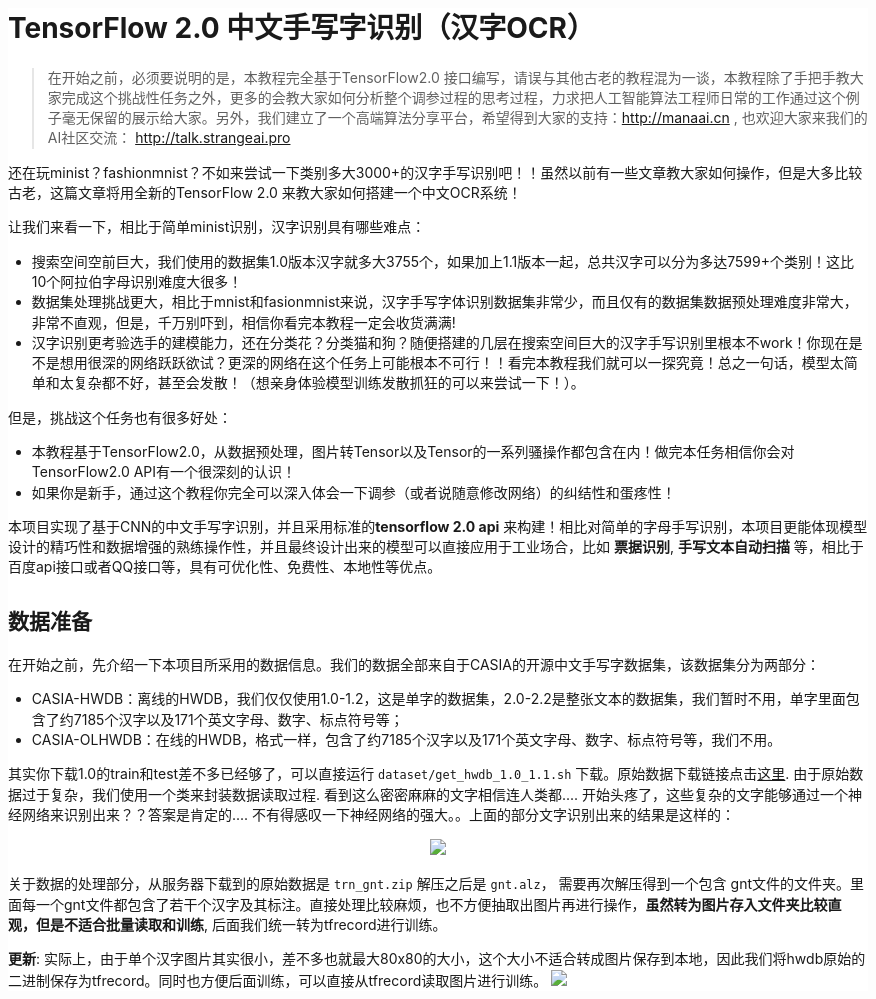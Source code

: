 # TensorFlow 2.0 中文手写字识别（汉字OCR）

> 在开始之前，必须要说明的是，本教程完全基于TensorFlow2.0 接口编写，请误与其他古老的教程混为一谈，本教程除了手把手教大家完成这个挑战性任务之外，更多的会教大家如何分析整个调参过程的思考过程，力求把人工智能算法工程师日常的工作通过这个例子毫无保留的展示给大家。另外，我们建立了一个高端算法分享平台，希望得到大家的支持：http://manaai.cn , 也欢迎大家来我们的AI社区交流： http://talk.strangeai.pro 



还在玩minist？fashionmnist？不如来尝试一下类别多大3000+的汉字手写识别吧！！虽然以前有一些文章教大家如何操作，但是大多比较古老，这篇文章将用全新的TensorFlow 2.0 来教大家如何搭建一个中文OCR系统！

让我们来看一下，相比于简单minist识别，汉字识别具有哪些难点：

- 搜索空间空前巨大，我们使用的数据集1.0版本汉字就多大3755个，如果加上1.1版本一起，总共汉字可以分为多达7599+个类别！这比10个阿拉伯字母识别难度大很多！
- 数据集处理挑战更大，相比于mnist和fasionmnist来说，汉字手写字体识别数据集非常少，而且仅有的数据集数据预处理难度非常大，非常不直观，但是，千万别吓到，相信你看完本教程一定会收货满满!
- 汉字识别更考验选手的建模能力，还在分类花？分类猫和狗？随便搭建的几层在搜索空间巨大的汉字手写识别里根本不work！你现在是不是想用很深的网络跃跃欲试？更深的网络在这个任务上可能根本不可行！！看完本教程我们就可以一探究竟！总之一句话，模型太简单和太复杂都不好，甚至会发散！（想亲身体验模型训练发散抓狂的可以来尝试一下！）。

但是，挑战这个任务也有很多好处：

- 本教程基于TensorFlow2.0，从数据预处理，图片转Tensor以及Tensor的一系列骚操作都包含在内！做完本任务相信你会对TensorFlow2.0 API有一个很深刻的认识！
- 如果你是新手，通过这个教程你完全可以深入体会一下调参（或者说随意修改网络）的纠结性和蛋疼性！



本项目实现了基于CNN的中文手写字识别，并且采用标准的**tensorflow 2.0 api** 来构建！相比对简单的字母手写识别，本项目更能体现模型设计的精巧性和数据增强的熟练操作性，并且最终设计出来的模型可以直接应用于工业场合，比如 **票据识别**, **手写文本自动扫描** 等，相比于百度api接口或者QQ接口等，具有可优化性、免费性、本地性等优点。



## 数据准备

在开始之前，先介绍一下本项目所采用的数据信息。我们的数据全部来自于CASIA的开源中文手写字数据集，该数据集分为两部分：

- CASIA-HWDB：离线的HWDB，我们仅仅使用1.0-1.2，这是单字的数据集，2.0-2.2是整张文本的数据集，我们暂时不用，单字里面包含了约7185个汉字以及171个英文字母、数字、标点符号等；
- CASIA-OLHWDB：在线的HWDB，格式一样，包含了约7185个汉字以及171个英文字母、数字、标点符号等，我们不用。

其实你下载1.0的train和test差不多已经够了，可以直接运行 `dataset/get_hwdb_1.0_1.1.sh` 下载。原始数据下载链接点击[这里](http://www.nlpr.ia.ac.cn/databases/handwriting/Offline_database.html).
由于原始数据过于复杂，我们使用一个类来封装数据读取过程.
看到这么密密麻麻的文字相信连人类都.... 开始头疼了，这些复杂的文字能够通过一个神经网络来识别出来？？答案是肯定的.... 不有得感叹一下神经网络的强大。。上面的部分文字识别出来的结果是这样的：

<p align="center">
<img src="https://upload-images.jianshu.io/upload_images/617746-c1ffebc0c4ab0554.png?imageMogr2/auto-orient/strip%7CimageView2/2/w/1240" />
</p>



关于数据的处理部分，从服务器下载到的原始数据是 `trn_gnt.zip` 解压之后是 `gnt.alz`， 需要再次解压得到一个包含 gnt文件的文件夹。里面每一个gnt文件都包含了若干个汉字及其标注。直接处理比较麻烦，也不方便抽取出图片再进行操作，**虽然转为图片存入文件夹比较直观，但是不适合批量读取和训练**, 后面我们统一转为tfrecord进行训练。

**更新**:
实际上，由于单个汉字图片其实很小，差不多也就最大80x80的大小，这个大小不适合转成图片保存到本地，因此我们将hwdb原始的二进制保存为tfrecord。同时也方便后面训练，可以直接从tfrecord读取图片进行训练。
![](https://s2.ax1x.com/2019/05/29/VKSEZt.png)
